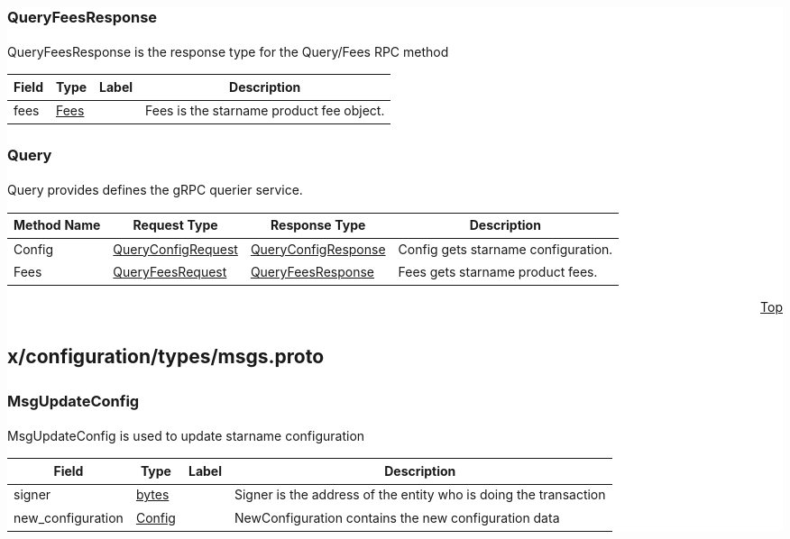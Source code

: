 


<a name="wasmd.x.configuration.v1beta1.QueryFeesResponse"></a>

### QueryFeesResponse
QueryFeesResponse is the response type for the Query/Fees RPC method


| Field | Type | Label | Description |
| ----- | ---- | ----- | ----------- |
| fees | [Fees](#wasmd.x.configuration.v1beta1.Fees) |  | Fees is the starname product fee object. |





 

 

 


<a name="wasmd.x.configuration.v1beta1.Query"></a>

### Query
Query provides defines the gRPC querier service.

| Method Name | Request Type | Response Type | Description |
| ----------- | ------------ | ------------- | ------------|
| Config | [QueryConfigRequest](#wasmd.x.configuration.v1beta1.QueryConfigRequest) | [QueryConfigResponse](#wasmd.x.configuration.v1beta1.QueryConfigResponse) | Config gets starname configuration. |
| Fees | [QueryFeesRequest](#wasmd.x.configuration.v1beta1.QueryFeesRequest) | [QueryFeesResponse](#wasmd.x.configuration.v1beta1.QueryFeesResponse) | Fees gets starname product fees. |

 



<a name="x/configuration/types/msgs.proto"></a>
<p align="right"><a href="#top">Top</a></p>

## x/configuration/types/msgs.proto



<a name="wasmd.x.configuration.v1beta1.MsgUpdateConfig"></a>

### MsgUpdateConfig
MsgUpdateConfig is used to update starname configuration


| Field | Type | Label | Description |
| ----- | ---- | ----- | ----------- |
| signer | [bytes](#bytes) |  | Signer is the address of the entity who is doing the transaction |
| new_configuration | [Config](#wasmd.x.configuration.v1beta1.Config) |  | NewConfiguration contains the new configuration data |






<a name="wasmd.x.configuration.v1beta1.MsgUpdateFees"></a>
